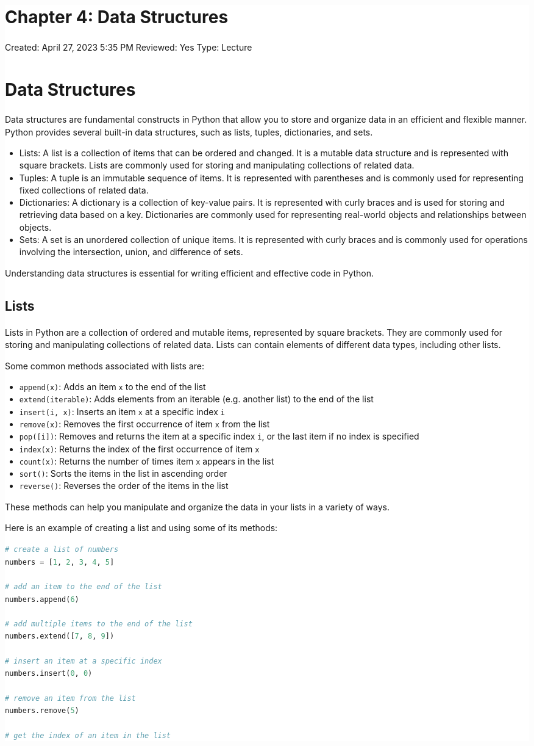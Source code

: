 # Chapter 4: Data Structures

Created: April 27, 2023 5:35 PM
Reviewed: Yes
Type: Lecture

# Data Structures

Data structures are fundamental constructs in Python that allow you to store and organize data in an efficient and flexible manner. Python provides several built-in data structures, such as lists, tuples, dictionaries, and sets.

- Lists: A list is a collection of items that can be ordered and changed. It is a mutable data structure and is represented with square brackets. Lists are commonly used for storing and manipulating collections of related data.
- Tuples: A tuple is an immutable sequence of items. It is represented with parentheses and is commonly used for representing fixed collections of related data.
- Dictionaries: A dictionary is a collection of key-value pairs. It is represented with curly braces and is used for storing and retrieving data based on a key. Dictionaries are commonly used for representing real-world objects and relationships between objects.
- Sets: A set is an unordered collection of unique items. It is represented with curly braces and is commonly used for operations involving the intersection, union, and difference of sets.

Understanding data structures is essential for writing efficient and effective code in Python.

## Lists

Lists in Python are a collection of ordered and mutable items, represented by square brackets. They are commonly used for storing and manipulating collections of related data. Lists can contain elements of different data types, including other lists.

Some common methods associated with lists are:

- `append(x)`: Adds an item `x` to the end of the list
- `extend(iterable)`: Adds elements from an iterable (e.g. another list) to the end of the list
- `insert(i, x)`: Inserts an item `x` at a specific index `i`
- `remove(x)`: Removes the first occurrence of item `x` from the list
- `pop([i])`: Removes and returns the item at a specific index `i`, or the last item if no index is specified
- `index(x)`: Returns the index of the first occurrence of item `x`
- `count(x)`: Returns the number of times item `x` appears in the list
- `sort()`: Sorts the items in the list in ascending order
- `reverse()`: Reverses the order of the items in the list

These methods can help you manipulate and organize the data in your lists in a variety of ways.

Here is an example of creating a list and using some of its methods:

```python
# create a list of numbers
numbers = [1, 2, 3, 4, 5]

# add an item to the end of the list
numbers.append(6)

# add multiple items to the end of the list
numbers.extend([7, 8, 9])

# insert an item at a specific index
numbers.insert(0, 0)

# remove an item from the list
numbers.remove(5)

# get the index of an item in the list
```